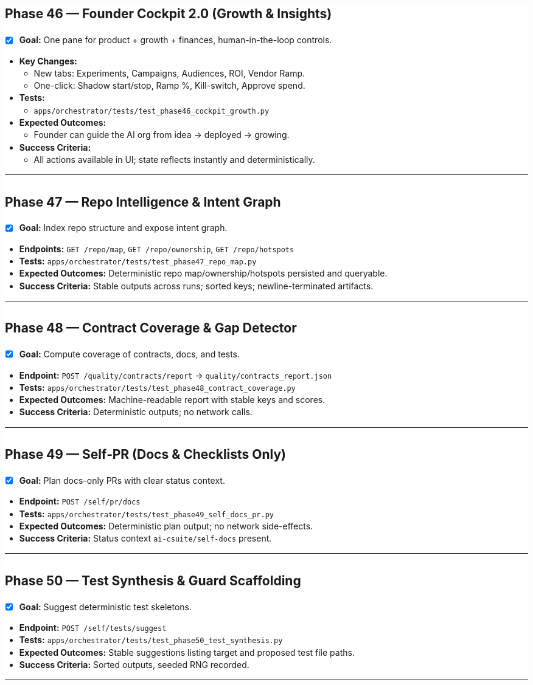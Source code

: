 
## Phase 46 — Founder Cockpit 2.0 (Growth & Insights)
- [x] **Goal:** One pane for product + growth + finances, human-in-the-loop controls.
- **Key Changes:**
  - New tabs: Experiments, Campaigns, Audiences, ROI, Vendor Ramp.
  - One-click: Shadow start/stop, Ramp %, Kill-switch, Approve spend.
- **Tests:**  
  - `apps/orchestrator/tests/test_phase46_cockpit_growth.py`
- **Expected Outcomes:**
  - Founder can guide the AI org from idea → deployed → growing.
- **Success Criteria:**
  - All actions available in UI; state reflects instantly and deterministically.

---

## Phase 47 — Repo Intelligence & Intent Graph
- [x] **Goal:** Index repo structure and expose intent graph.
- **Endpoints:** `GET /repo/map`, `GET /repo/ownership`, `GET /repo/hotspots`
- **Tests:** `apps/orchestrator/tests/test_phase47_repo_map.py`
- **Expected Outcomes:** Deterministic repo map/ownership/hotspots persisted and queryable.
- **Success Criteria:** Stable outputs across runs; sorted keys; newline-terminated artifacts.

---

## Phase 48 — Contract Coverage & Gap Detector
- [x] **Goal:** Compute coverage of contracts, docs, and tests.
- **Endpoint:** `POST /quality/contracts/report` → `quality/contracts_report.json`
- **Tests:** `apps/orchestrator/tests/test_phase48_contract_coverage.py`
- **Expected Outcomes:** Machine-readable report with stable keys and scores.
- **Success Criteria:** Deterministic outputs; no network calls.

---

## Phase 49 — Self‑PR (Docs & Checklists Only)
- [x] **Goal:** Plan docs-only PRs with clear status context.
- **Endpoint:** `POST /self/pr/docs`
- **Tests:** `apps/orchestrator/tests/test_phase49_self_docs_pr.py`
- **Expected Outcomes:** Deterministic plan output; no network side-effects.
- **Success Criteria:** Status context `ai-csuite/self-docs` present.

---

## Phase 50 — Test Synthesis & Guard Scaffolding
- [x] **Goal:** Suggest deterministic test skeletons.
- **Endpoint:** `POST /self/tests/suggest`
- **Tests:** `apps/orchestrator/tests/test_phase50_test_synthesis.py`
- **Expected Outcomes:** Stable suggestions listing target and proposed test file paths.
- **Success Criteria:** Sorted outputs, seeded RNG recorded.

---